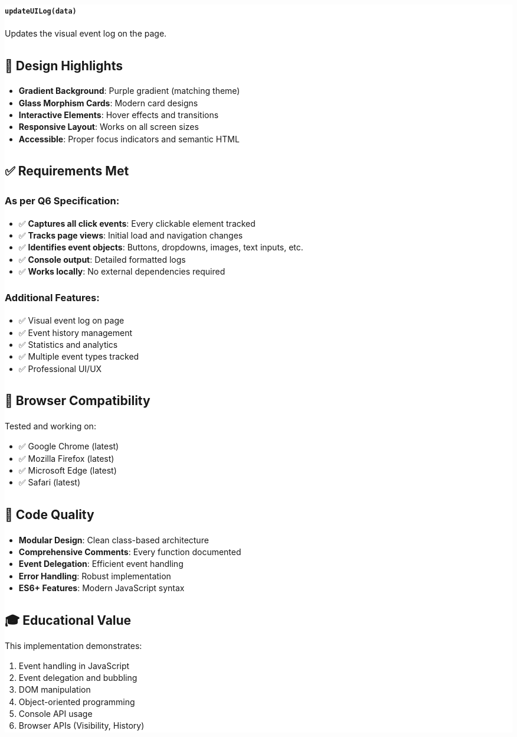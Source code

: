 #### `updateUILog(data)`
Updates the visual event log on the page.

## 🎨 Design Highlights

- **Gradient Background**: Purple gradient (matching theme)
- **Glass Morphism Cards**: Modern card designs
- **Interactive Elements**: Hover effects and transitions
- **Responsive Layout**: Works on all screen sizes
- **Accessible**: Proper focus indicators and semantic HTML

## ✅ Requirements Met

### As per Q6 Specification:
- ✅ **Captures all click events**: Every clickable element tracked
- ✅ **Tracks page views**: Initial load and navigation changes
- ✅ **Identifies event objects**: Buttons, dropdowns, images, text inputs, etc.
- ✅ **Console output**: Detailed formatted logs
- ✅ **Works locally**: No external dependencies required

### Additional Features:
- ✅ Visual event log on page
- ✅ Event history management
- ✅ Statistics and analytics
- ✅ Multiple event types tracked
- ✅ Professional UI/UX

## 🔧 Browser Compatibility

Tested and working on:
- ✅ Google Chrome (latest)
- ✅ Mozilla Firefox (latest)
- ✅ Microsoft Edge (latest)
- ✅ Safari (latest)

## 📝 Code Quality

- **Modular Design**: Clean class-based architecture
- **Comprehensive Comments**: Every function documented
- **Event Delegation**: Efficient event handling
- **Error Handling**: Robust implementation
- **ES6+ Features**: Modern JavaScript syntax

## 🎓 Educational Value

This implementation demonstrates:
1. Event handling in JavaScript
2. Event delegation and bubbling
3. DOM manipulation
4. Object-oriented programming
5. Console API usage
6. Browser APIs (Visibility, History)
